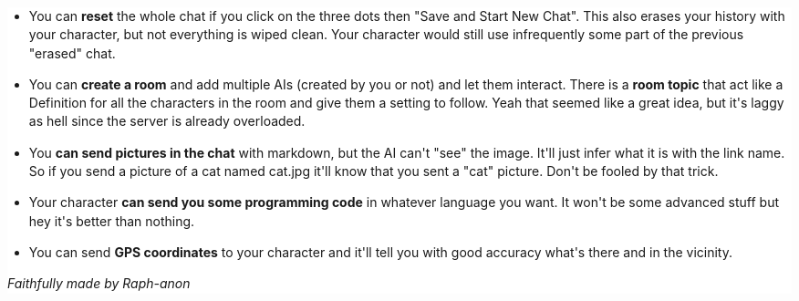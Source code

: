 - You can **reset** the whole chat if you click on the three dots then "Save and Start New Chat". This also erases your history with your character, but not everything is wiped clean. Your character would still use infrequently some part of the previous "erased" chat.

- You can **create a room** and add multiple AIs (created by you or not) and let them interact. There is a **room topic** that act like a Definition for all the characters in the room and give them a setting to follow. Yeah that seemed like a great idea, but it's laggy as hell since the server is already overloaded.

- You **can send pictures in the chat** with markdown, but the AI can't "see" the image. It'll just infer what it is with the link name. So if you send a picture of a cat named cat.jpg it'll know that you sent a "cat" picture. Don't be fooled by that trick. 

- Your character **can send you some programming code** in whatever language you want. It won't be some advanced stuff but hey it's better than nothing.

- You can send **GPS coordinates** to your character and it'll tell you with good accuracy what's there and in the vicinity.

*Faithfully made by Raph-anon*
